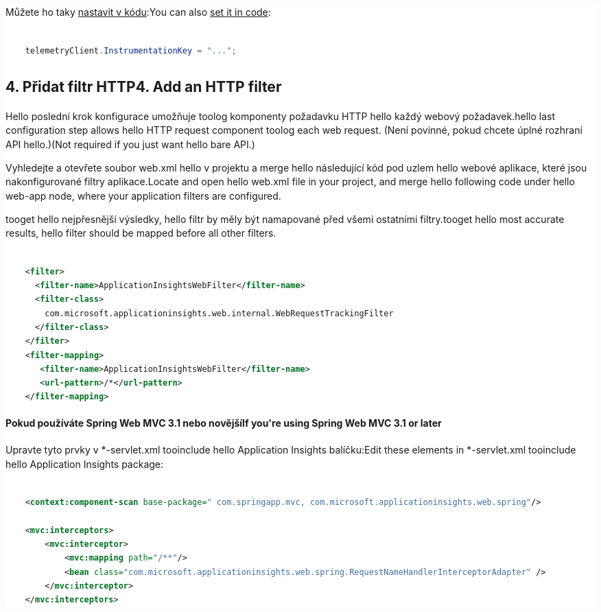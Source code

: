 <span data-ttu-id="94bfe-172">Můžete ho taky [nastavit v kódu](app-insights-api-custom-events-metrics.md#ikey):</span><span class="sxs-lookup"><span data-stu-id="94bfe-172">You can also [set it in code](app-insights-api-custom-events-metrics.md#ikey):</span></span>

```Java

    telemetryClient.InstrumentationKey = "...";
```

## <a name="4-add-an-http-filter"></a><span data-ttu-id="94bfe-173">4. Přidat filtr HTTP</span><span class="sxs-lookup"><span data-stu-id="94bfe-173">4. Add an HTTP filter</span></span>
<span data-ttu-id="94bfe-174">Hello poslední krok konfigurace umožňuje toolog komponenty požadavku HTTP hello každý webový požadavek.</span><span class="sxs-lookup"><span data-stu-id="94bfe-174">hello last configuration step allows hello HTTP request component toolog each web request.</span></span> <span data-ttu-id="94bfe-175">(Není povinné, pokud chcete úplné rozhraní API hello.)</span><span class="sxs-lookup"><span data-stu-id="94bfe-175">(Not required if you just want hello bare API.)</span></span>

<span data-ttu-id="94bfe-176">Vyhledejte a otevřete soubor web.xml hello v projektu a merge hello následující kód pod uzlem hello webové aplikace, které jsou nakonfigurované filtry aplikace.</span><span class="sxs-lookup"><span data-stu-id="94bfe-176">Locate and open hello web.xml file in your project, and merge hello following code under hello web-app node, where your application filters are configured.</span></span>

<span data-ttu-id="94bfe-177">tooget hello nejpřesnější výsledky, hello filtr by měly být namapované před všemi ostatními filtry.</span><span class="sxs-lookup"><span data-stu-id="94bfe-177">tooget hello most accurate results, hello filter should be mapped before all other filters.</span></span>

```XML

    <filter>
      <filter-name>ApplicationInsightsWebFilter</filter-name>
      <filter-class>
        com.microsoft.applicationinsights.web.internal.WebRequestTrackingFilter
      </filter-class>
    </filter>
    <filter-mapping>
       <filter-name>ApplicationInsightsWebFilter</filter-name>
       <url-pattern>/*</url-pattern>
    </filter-mapping>
```

#### <a name="if-youre-using-spring-web-mvc-31-or-later"></a><span data-ttu-id="94bfe-178">Pokud používáte Spring Web MVC 3.1 nebo novější</span><span class="sxs-lookup"><span data-stu-id="94bfe-178">If you're using Spring Web MVC 3.1 or later</span></span>
<span data-ttu-id="94bfe-179">Upravte tyto prvky v *-servlet.xml tooinclude hello Application Insights balíčku:</span><span class="sxs-lookup"><span data-stu-id="94bfe-179">Edit these elements in *-servlet.xml tooinclude hello Application Insights package:</span></span>

```XML

    <context:component-scan base-package=" com.springapp.mvc, com.microsoft.applicationinsights.web.spring"/>

    <mvc:interceptors>
        <mvc:interceptor>
            <mvc:mapping path="/**"/>
            <bean class="com.microsoft.applicationinsights.web.spring.RequestNameHandlerInterceptorAdapter" />
        </mvc:interceptor>
    </mvc:interceptors>
```
